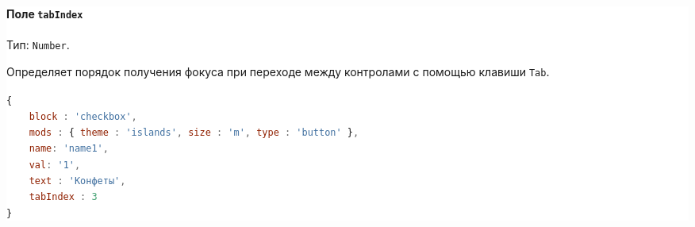 <a name="tab"></a>

#### Поле `tabIndex`

Тип: `Number`.

Определяет порядок получения фокуса при переходе между контролами с помощью клавиши `Tab`.

```js
{
    block : 'checkbox',
    mods : { theme : 'islands', size : 'm', type : 'button' },
    name: 'name1',
    val: '1',
    text : 'Конфеты',
    tabIndex : 3
}
```
